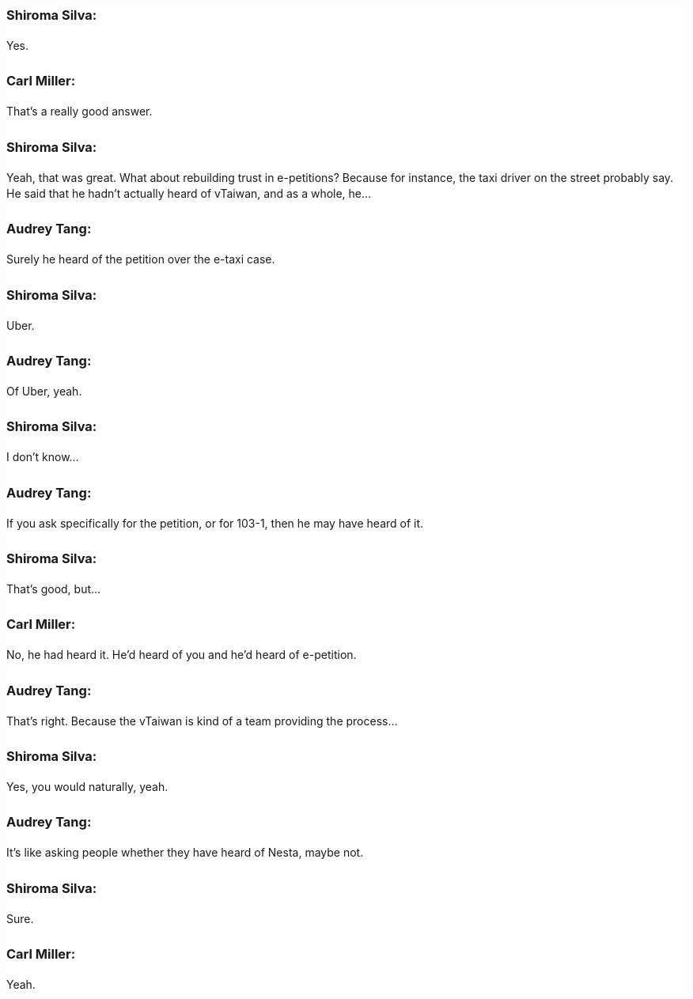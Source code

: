### Shiroma Silva:
Yes.

### Carl Miller:
That’s a really good answer.

### Shiroma Silva:
Yeah, that was great. What about rebuilding trust in e-petitions? Because for instance, the taxi driver on the street probably say. He said that he hadn’t actually heard of vTaiwan, and as a whole, he…

### Audrey Tang:
Surely he heard of the petition over the e-taxi case.

### Shiroma Silva:
Uber.

### Audrey Tang:
Of Uber, yeah.

### Shiroma Silva:
I don’t know…

### Audrey Tang:
If you ask specifically for the petition, or for 103-1, then he may have heard of it.

### Shiroma Silva:
That’s good, but…

### Carl Miller:
No, he had heard it. He’d heard of you and he’d heard of e-petition.

### Audrey Tang:
That’s right. Because the vTaiwan is kind of a team providing the process…

### Shiroma Silva:
Yes, you would naturally, yeah.

### Audrey Tang:
It’s like asking people whether they have heard of Nesta, maybe not.

### Shiroma Silva:
Sure.

### Carl Miller:
Yeah.
